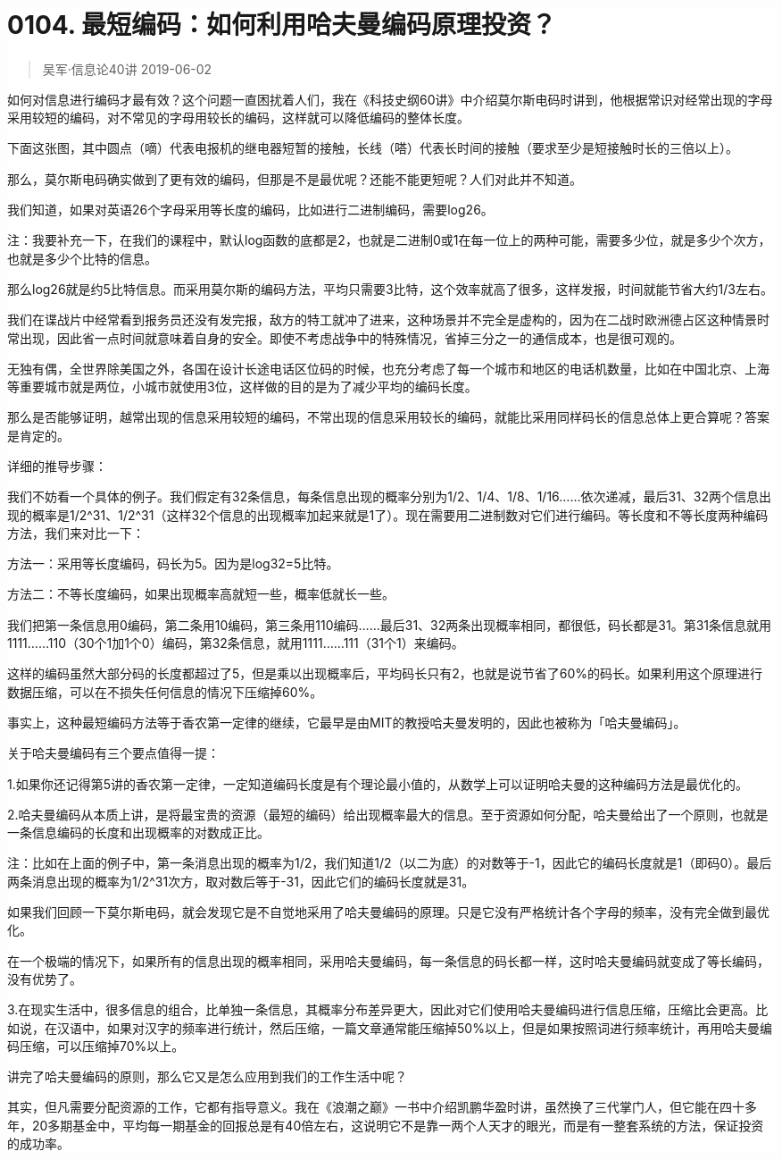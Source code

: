 # 0104. 最短编码：如何利用哈夫曼编码原理投资？
> 吴军·信息论40讲
2019-06-02

如何对信息进行编码才最有效？这个问题一直困扰着人们，我在《科技史纲60讲》中介绍莫尔斯电码时讲到，他根据常识对经常出现的字母采用较短的编码，对不常见的字母用较长的编码，这样就可以降低编码的整体长度。





下面这张图，其中圆点（嘀）代表电报机的继电器短暂的接触，长线（嗒）代表长时间的接触（要求至少是短接触时长的三倍以上）。

那么，莫尔斯电码确实做到了更有效的编码，但那是不是最优呢？还能不能更短呢？人们对此并不知道。

我们知道，如果对英语26个字母采用等长度的编码，比如进行二进制编码，需要log26。

注：我要补充一下，在我们的课程中，默认log函数的底都是2，也就是二进制0或1在每一位上的两种可能，需要多少位，就是多少个次方，也就是多少个比特的信息。

那么log26就是约5比特信息。而采用莫尔斯的编码方法，平均只需要3比特，这个效率就高了很多，这样发报，时间就能节省大约1/3左右。

我们在谍战片中经常看到报务员还没有发完报，敌方的特工就冲了进来，这种场景并不完全是虚构的，因为在二战时欧洲德占区这种情景时常出现，因此省一点时间就意味着自身的安全。即使不考虑战争中的特殊情况，省掉三分之一的通信成本，也是很可观的。

无独有偶，全世界除美国之外，各国在设计长途电话区位码的时候，也充分考虑了每一个城市和地区的电话机数量，比如在中国北京、上海等重要城市就是两位，小城市就使用3位，这样做的目的是为了减少平均的编码长度。

那么是否能够证明，越常出现的信息采用较短的编码，不常出现的信息采用较长的编码，就能比采用同样码长的信息总体上更合算呢？答案是肯定的。

详细的推导步骤：

我们不妨看一个具体的例子。我们假定有32条信息，每条信息出现的概率分别为1/2、1/4、1/8、1/16……依次递减，最后31、32两个信息出现的概率是1/2^31、1/2^31（这样32个信息的出现概率加起来就是1了）。现在需要用二进制数对它们进行编码。等长度和不等长度两种编码方法，我们来对比一下：

方法一：采用等长度编码，码长为5。因为是log32=5比特。

方法二：不等长度编码，如果出现概率高就短一些，概率低就长一些。

我们把第一条信息用0编码，第二条用10编码，第三条用110编码……最后31、32两条出现概率相同，都很低，码长都是31。第31条信息就用1111……110（30个1加1个0）编码，第32条信息，就用1111……111（31个1）来编码。

这样的编码虽然大部分码的长度都超过了5，但是乘以出现概率后，平均码长只有2，也就是说节省了60%的码长。如果利用这个原理进行数据压缩，可以在不损失任何信息的情况下压缩掉60%。

事实上，这种最短编码方法等于香农第一定律的继续，它最早是由MIT的教授哈夫曼发明的，因此也被称为「哈夫曼编码」。

关于哈夫曼编码有三个要点值得一提：

1.如果你还记得第5讲的香农第一定律，一定知道编码长度是有个理论最小值的，从数学上可以证明哈夫曼的这种编码方法是最优化的。

2.哈夫曼编码从本质上讲，是将最宝贵的资源（最短的编码）给出现概率最大的信息。至于资源如何分配，哈夫曼给出了一个原则，也就是一条信息编码的长度和出现概率的对数成正比。

注：比如在上面的例子中，第一条消息出现的概率为1/2，我们知道1/2（以二为底）的对数等于-1，因此它的编码长度就是1（即码0）。最后两条消息出现的概率为1/2^31次方，取对数后等于-31，因此它们的编码长度就是31。

如果我们回顾一下莫尔斯电码，就会发现它是不自觉地采用了哈夫曼编码的原理。只是它没有严格统计各个字母的频率，没有完全做到最优化。

在一个极端的情况下，如果所有的信息出现的概率相同，采用哈夫曼编码，每一条信息的码长都一样，这时哈夫曼编码就变成了等长编码，没有优势了。

3.在现实生活中，很多信息的组合，比单独一条信息，其概率分布差异更大，因此对它们使用哈夫曼编码进行信息压缩，压缩比会更高。比如说，在汉语中，如果对汉字的频率进行统计，然后压缩，一篇文章通常能压缩掉50%以上，但是如果按照词进行频率统计，再用哈夫曼编码压缩，可以压缩掉70%以上。

讲完了哈夫曼编码的原则，那么它又是怎么应用到我们的工作生活中呢？

其实，但凡需要分配资源的工作，它都有指导意义。我在《浪潮之巅》一书中介绍凯鹏华盈时讲，虽然换了三代掌门人，但它能在四十多年，20多期基金中，平均每一期基金的回报总是有40倍左右，这说明它不是靠一两个人天才的眼光，而是有一整套系统的方法，保证投资的成功率。
